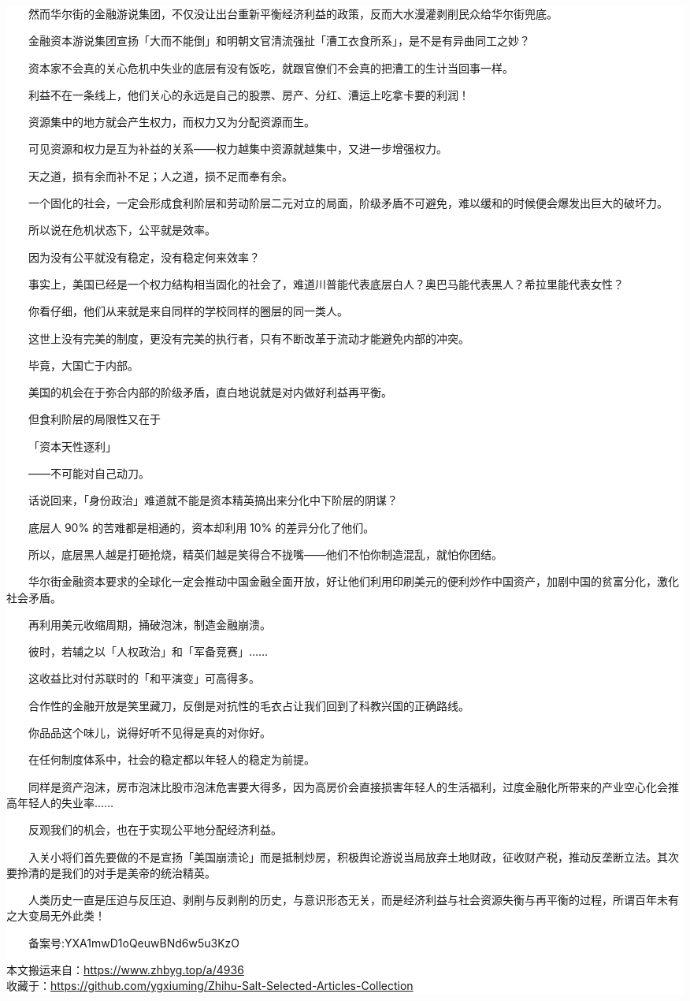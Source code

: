 &emsp;&emsp;然而华尔街的金融游说集团，不仅没让出台重新平衡经济利益的政策，反而大水漫灌剥削民众给华尔街兜底。  
  
&emsp;&emsp;金融资本游说集团宣扬「大而不能倒」和明朝文官清流强扯「漕工衣食所系」，是不是有异曲同工之妙？  
  
&emsp;&emsp;资本家不会真的关心危机中失业的底层有没有饭吃，就跟官僚们不会真的把漕工的生计当回事一样。  
  
&emsp;&emsp;利益不在一条线上，他们关心的永远是自己的股票、房产、分红、漕运上吃拿卡要的利润！  
  
&emsp;&emsp;资源集中的地方就会产生权力，而权力又为分配资源而生。  
  
&emsp;&emsp;可见资源和权力是互为补益的关系——权力越集中资源就越集中，又进一步增强权力。  
  
&emsp;&emsp;天之道，损有余而补不足；人之道，损不足而奉有余。  
  
&emsp;&emsp;一个固化的社会，一定会形成食利阶层和劳动阶层二元对立的局面，阶级矛盾不可避免，难以缓和的时候便会爆发出巨大的破坏力。  
  
&emsp;&emsp;所以说在危机状态下，公平就是效率。  
  
&emsp;&emsp;因为没有公平就没有稳定，没有稳定何来效率？  
  
&emsp;&emsp;事实上，美国已经是一个权力结构相当固化的社会了，难道川普能代表底层白人？奥巴马能代表黑人？希拉里能代表女性？  
  
&emsp;&emsp;你看仔细，他们从来就是来自同样的学校同样的圈层的同一类人。  
  
&emsp;&emsp;这世上没有完美的制度，更没有完美的执行者，只有不断改革于流动才能避免内部的冲突。  
  
&emsp;&emsp;毕竟，大国亡于内部。  
  
&emsp;&emsp;美国的机会在于弥合内部的阶级矛盾，直白地说就是对内做好利益再平衡。  
  
&emsp;&emsp;但食利阶层的局限性又在于  
  
&emsp;&emsp;「资本天性逐利」  
  
&emsp;&emsp;——不可能对自己动刀。  
  
&emsp;&emsp;话说回来，「身份政治」难道就不能是资本精英搞出来分化中下阶层的阴谋？  
  
&emsp;&emsp;底层人 90% 的苦难都是相通的，资本却利用 10% 的差异分化了他们。  
  
&emsp;&emsp;所以，底层黑人越是打砸抢烧，精英们越是笑得合不拢嘴——他们不怕你制造混乱，就怕你团结。  
  
&emsp;&emsp;华尔街金融资本要求的全球化一定会推动中国金融全面开放，好让他们利用印刷美元的便利炒作中国资产，加剧中国的贫富分化，激化社会矛盾。  
  
&emsp;&emsp;再利用美元收缩周期，捅破泡沫，制造金融崩溃。  
  
&emsp;&emsp;彼时，若辅之以「人权政治」和「军备竞赛」……  
  
&emsp;&emsp;这收益比对付苏联时的「和平演变」可高得多。  
  
&emsp;&emsp;合作性的金融开放是笑里藏刀，反倒是对抗性的毛衣占让我们回到了科教兴国的正确路线。  
  
&emsp;&emsp;你品品这个味儿，说得好听不见得是真的对你好。  
  
&emsp;&emsp;在任何制度体系中，社会的稳定都以年轻人的稳定为前提。  
  
&emsp;&emsp;同样是资产泡沫，房市泡沫比股市泡沫危害要大得多，因为高房价会直接损害年轻人的生活福利，过度金融化所带来的产业空心化会推高年轻人的失业率……  
  
&emsp;&emsp;反观我们的机会，也在于实现公平地分配经济利益。  
  
&emsp;&emsp;入关小将们首先要做的不是宣扬「美国崩溃论」而是抵制炒房，积极舆论游说当局放弃土地财政，征收财产税，推动反垄断立法。其次要拎清的是我们的对手是美帝的统治精英。  
  
&emsp;&emsp;人类历史一直是压迫与反压迫、剥削与反剥削的历史，与意识形态无关，而是经济利益与社会资源失衡与再平衡的过程，所谓百年未有之大变局无外此类！  
  
&emsp;&emsp;备案号:YXA1mwD1oQeuwBNd6w5u3KzO  
  
本文搬运来自：https://www.zhbyg.top/a/4936  
 收藏于：https://github.com/ygxiuming/Zhihu-Salt-Selected-Articles-Collection